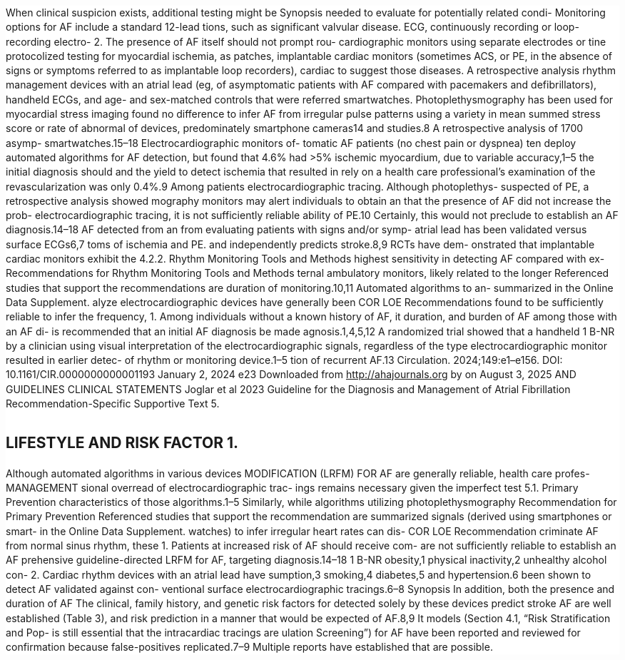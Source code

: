 When clinical suspicion exists, additional testing might be Synopsis needed to evaluate for potentially related condi- Monitoring options for AF include a standard 12-lead tions, such as significant valvular disease.
ECG, continuously recording or loop-recording electro- 2.
The presence of AF itself should not prompt rou- cardiographic monitors using separate electrodes or tine protocolized testing for myocardial ischemia, as patches, implantable cardiac monitors (sometimes ACS, or PE, in the absence of signs or symptoms referred to as implantable loop recorders), cardiac to suggest those diseases.
A retrospective analysis rhythm management devices with an atrial lead (eg, of asymptomatic patients with AF compared with pacemakers and defibrillators), handheld ECGs, and age- and sex-matched controls that were referred smartwatches.
Photoplethysmography has been used for myocardial stress imaging found no difference to infer AF from irregular pulse patterns using a variety in mean summed stress score or rate of abnormal of devices, predominately smartphone cameras14 and studies.8 A retrospective analysis of 1700 asymp- smartwatches.15–18 Electrocardiographic monitors of- tomatic AF patients (no chest pain or dyspnea) ten deploy automated algorithms for AF detection, but found that 4.6% had >5% ischemic myocardium, due to variable accuracy,1–5 the initial diagnosis should and the yield to detect ischemia that resulted in rely on a health care professional’s examination of the revascularization was only 0.4%.9 Among patients electrocardiographic tracing.
Although photoplethys- suspected of PE, a retrospective analysis showed mography monitors may alert individuals to obtain an that the presence of AF did not increase the prob- electrocardiographic tracing, it is not sufficiently reliable ability of PE.10 Certainly, this would not preclude to establish an AF diagnosis.14–18 AF detected from an from evaluating patients with signs and/or symp- atrial lead has been validated versus surface ECGs6,7 toms of ischemia and PE. and independently predicts stroke.8,9 RCTs have dem- onstrated that implantable cardiac monitors exhibit the 4.2.2.
Rhythm Monitoring Tools and Methods highest sensitivity in detecting AF compared with ex- Recommendations for Rhythm Monitoring Tools and Methods ternal ambulatory monitors, likely related to the longer Referenced studies that support the recommendations are duration of monitoring.10,11 Automated algorithms to an- summarized in the Online Data Supplement. alyze electrocardiographic devices have generally been COR LOE Recommendations found to be sufficiently reliable to infer the frequency, 1.
Among individuals without a known history of AF, it duration, and burden of AF among those with an AF di- is recommended that an initial AF diagnosis be made agnosis.1,4,5,12 A randomized trial showed that a handheld 1 B-NR by a clinician using visual interpretation of the electrocardiographic signals, regardless of the type electrocardiographic monitor resulted in earlier detec- of rhythm or monitoring device.1–5 tion of recurrent AF.13 Circulation. 2024;149:e1–e156.
DOI: 10.1161/CIR.0000000000001193 January 2, 2024 e23 Downloaded from http://ahajournals.org by on August 3, 2025 AND GUIDELINES CLINICAL STATEMENTS Joglar et al 2023 Guideline for the Diagnosis and Management of Atrial Fibrillation Recommendation-Specific Supportive Text 5.

## LIFESTYLE AND RISK FACTOR 1.

Although automated algorithms in various devices MODIFICATION (LRFM) FOR AF are generally reliable, health care profes- MANAGEMENT sional overread of electrocardiographic trac- ings remains necessary given the imperfect test 5.1.
Primary Prevention characteristics of those algorithms.1–5 Similarly, while algorithms utilizing photoplethysmography Recommendation for Primary Prevention Referenced studies that support the recommendation are summarized signals (derived using smartphones or smart- in the Online Data Supplement. watches) to infer irregular heart rates can dis- COR LOE Recommendation criminate AF from normal sinus rhythm, these 1.
Patients at increased risk of AF should receive com- are not sufficiently reliable to establish an AF prehensive guideline-directed LRFM for AF, targeting diagnosis.14–18 1 B-NR obesity,1 physical inactivity,2 unhealthy alcohol con- 2.
Cardiac rhythm devices with an atrial lead have sumption,3 smoking,4 diabetes,5 and hypertension.6 been shown to detect AF validated against con- ventional surface electrocardiographic tracings.6–8 Synopsis In addition, both the presence and duration of AF The clinical, family history, and genetic risk factors for detected solely by these devices predict stroke AF are well established (Table 3), and risk prediction in a manner that would be expected of AF.8,9 It models (Section 4.1, “Risk Stratification and Pop- is still essential that the intracardiac tracings are ulation Screening”) for AF have been reported and reviewed for confirmation because false-positives replicated.7–9 Multiple reports have established that are possible.